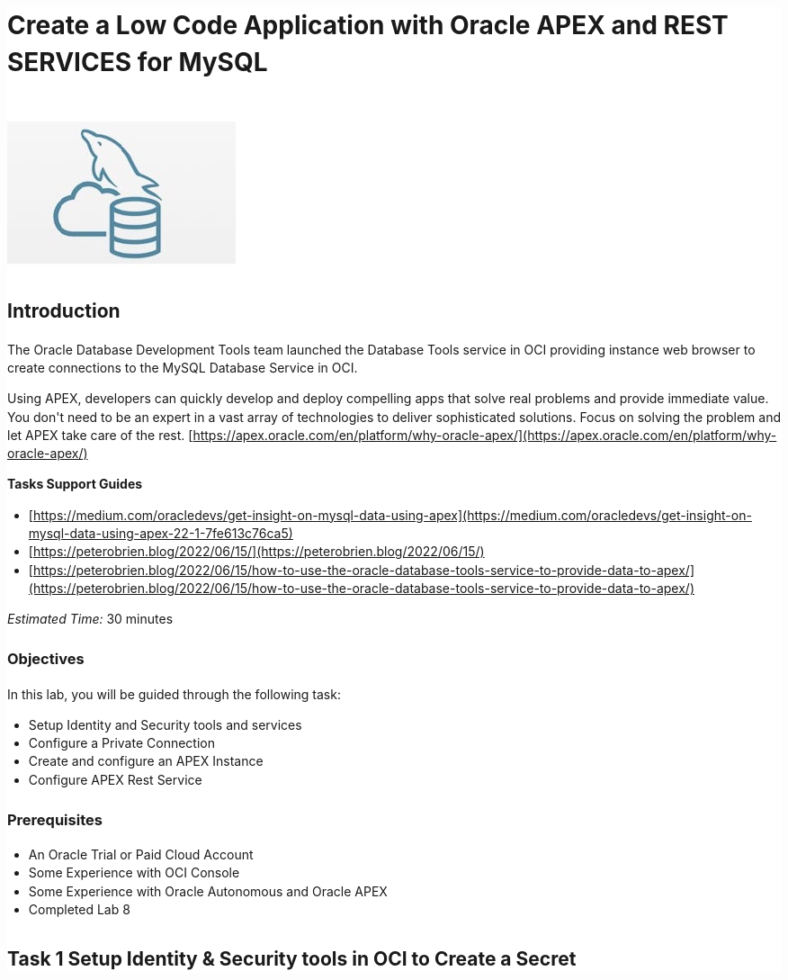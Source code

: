 # Create a Low Code Application with Oracle APEX and REST SERVICES for MySQL

![mysql heatwave](./images/mysql-heatwave-logo.jpg "mysql heatwave")

## Introduction

The Oracle Database Development Tools team launched the Database Tools service in OCI providing instance web browser to create connections to the MySQL Database Service in OCI.

Using APEX, developers can quickly develop and deploy compelling apps that solve real problems and provide immediate value. You don't need to be an expert in a vast array of technologies to deliver sophisticated solutions. Focus on solving the problem and let APEX take care of the rest. [https://apex.oracle.com/en/platform/why-oracle-apex/](https://apex.oracle.com/en/platform/why-oracle-apex/)

**Tasks Support Guides**
- [https://medium.com/oracledevs/get-insight-on-mysql-data-using-apex](https://medium.com/oracledevs/get-insight-on-mysql-data-using-apex-22-1-7fe613c76ca5)
- [https://peterobrien.blog/2022/06/15/](https://peterobrien.blog/2022/06/15/)
- [https://peterobrien.blog/2022/06/15/how-to-use-the-oracle-database-tools-service-to-provide-data-to-apex/](https://peterobrien.blog/2022/06/15/how-to-use-the-oracle-database-tools-service-to-provide-data-to-apex/)

_Estimated Time:_ 30 minutes

### Objectives

In this lab, you will be guided through the following task:

- Setup Identity and Security tools and services
- Configure a Private Connection
- Create and configure an APEX Instance
- Configure APEX Rest Service

### Prerequisites

- An Oracle Trial or Paid Cloud Account
- Some Experience with OCI Console
- Some Experience with Oracle Autonomous and Oracle APEX
- Completed Lab 8

## Task 1 Setup Identity & Security tools in OCI to Create a Secret
